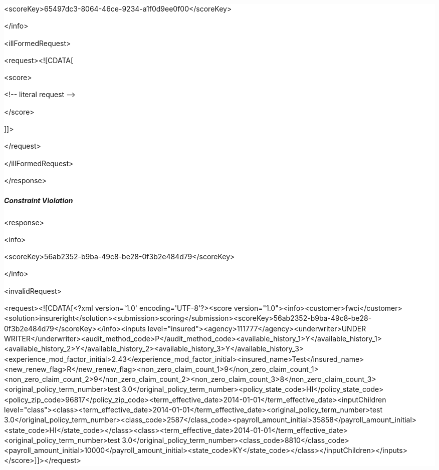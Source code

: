 &lt;scoreKey&gt;65497dc3-8064-46ce-9234-a1f0d9ee0f00&lt;/scoreKey&gt;

&lt;/info&gt;

&lt;illFormedRequest&gt;

&lt;request&gt;&lt;!\[CDATA\[

&lt;score&gt;

&lt;!-- literal request --&gt;

&lt;/score&gt;

\]\]&gt;

&lt;/request&gt;

&lt;/illFormedRequest&gt;

&lt;/response&gt;

##### Constraint Violation

&lt;response&gt;

&lt;info&gt;

&lt;scoreKey&gt;56ab2352-b9ba-49c8-be28-0f3b2e484d79&lt;/scoreKey&gt;

&lt;/info&gt;

&lt;invalidRequest&gt;

&lt;request&gt;&lt;!\[CDATA\[&lt;?xml version='1.0'
encoding='UTF-8'?&gt;&lt;score
version="1.0"&gt;&lt;info&gt;&lt;customer&gt;fwci&lt;/customer&gt;&lt;solution&gt;insureright&lt;/solution&gt;&lt;submission&gt;scoring&lt;/submission&gt;&lt;scoreKey&gt;56ab2352-b9ba-49c8-be28-0f3b2e484d79&lt;/scoreKey&gt;&lt;/info&gt;&lt;inputs
level="insured"&gt;&lt;agency&gt;111777&lt;/agency&gt;&lt;underwriter&gt;UNDER
WRITER&lt;/underwriter&gt;&lt;audit\_method\_code&gt;P&lt;/audit\_method\_code&gt;&lt;available\_history\_1&gt;Y&lt;/available\_history\_1&gt;&lt;available\_history\_2&gt;Y&lt;/available\_history\_2&gt;&lt;available\_history\_3&gt;Y&lt;/available\_history\_3&gt;&lt;experience\_mod\_factor\_initial&gt;2.43&lt;/experience\_mod\_factor\_initial&gt;&lt;insured\_name&gt;Test&lt;/insured\_name&gt;&lt;new\_renew\_flag&gt;R&lt;/new\_renew\_flag&gt;&lt;non\_zero\_claim\_count\_1&gt;9&lt;/non\_zero\_claim\_count\_1&gt;&lt;non\_zero\_claim\_count\_2&gt;9&lt;/non\_zero\_claim\_count\_2&gt;&lt;non\_zero\_claim\_count\_3&gt;8&lt;/non\_zero\_claim\_count\_3&gt;&lt;original\_policy\_term\_number&gt;test
3.0&lt;/original\_policy\_term\_number&gt;&lt;policy\_state\_code&gt;HI&lt;/policy\_state\_code&gt;&lt;policy\_zip\_code&gt;96817&lt;/policy\_zip\_code&gt;&lt;term\_effective\_date&gt;2014-01-01&lt;/term\_effective\_date&gt;&lt;inputChildren
level="class"&gt;&lt;class&gt;&lt;term\_effective\_date&gt;2014-01-01&lt;/term\_effective\_date&gt;&lt;original\_policy\_term\_number&gt;test
3.0&lt;/original\_policy\_term\_number&gt;&lt;class\_code&gt;2587&lt;/class\_code&gt;&lt;payroll\_amount\_initial&gt;35858&lt;/payroll\_amount\_initial&gt;&lt;state\_code&gt;HI&lt;/state\_code&gt;&lt;/class&gt;&lt;class&gt;&lt;term\_effective\_date&gt;2014-01-01&lt;/term\_effective\_date&gt;&lt;original\_policy\_term\_number&gt;test
3.0&lt;/original\_policy\_term\_number&gt;&lt;class\_code&gt;8810&lt;/class\_code&gt;&lt;payroll\_amount\_initial&gt;10000&lt;/payroll\_amount\_initial&gt;&lt;state\_code&gt;KY&lt;/state\_code&gt;&lt;/class&gt;&lt;/inputChildren&gt;&lt;/inputs&gt;&lt;/score&gt;\]\]&gt;&lt;/request&gt;
